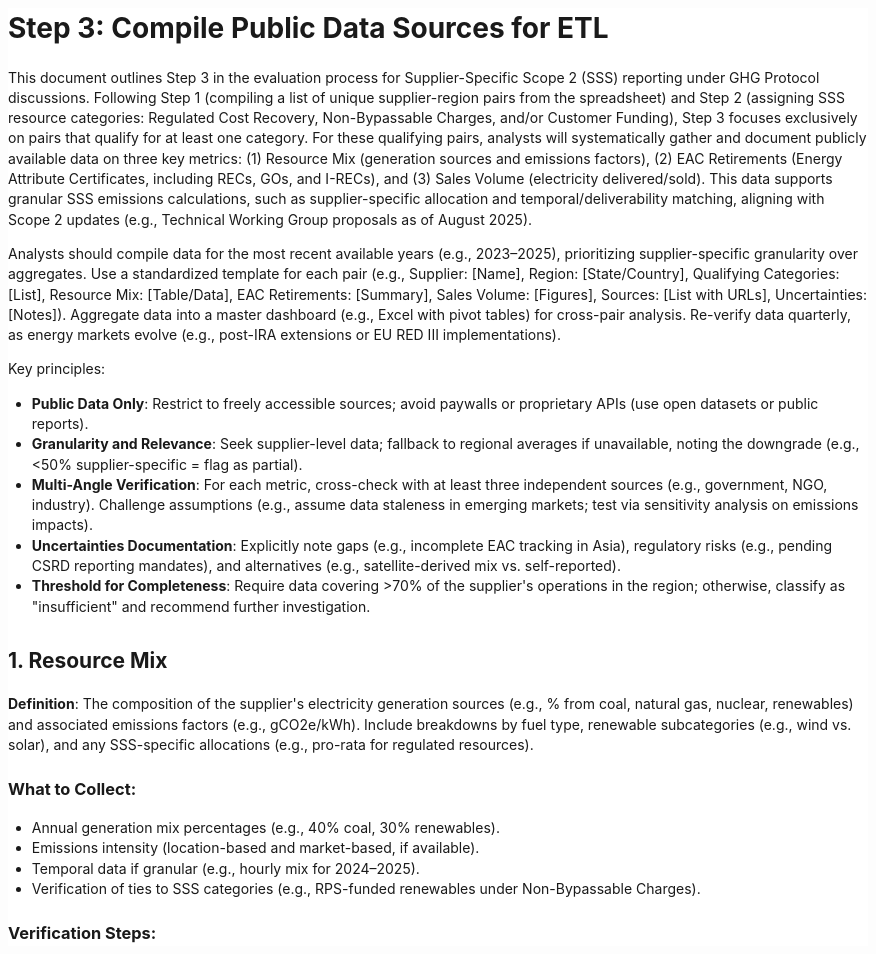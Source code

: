 # Step 3: Compile Public Data Sources for ETL

This document outlines Step 3 in the evaluation process for Supplier-Specific Scope 2 (SSS) reporting under GHG Protocol discussions. Following Step 1 (compiling a list of unique supplier-region pairs from the spreadsheet) and Step 2 (assigning SSS resource categories: Regulated Cost Recovery, Non-Bypassable Charges, and/or Customer Funding), Step 3 focuses exclusively on pairs that qualify for at least one category. For these qualifying pairs, analysts will systematically gather and document publicly available data on three key metrics: (1) Resource Mix (generation sources and emissions factors), (2) EAC Retirements (Energy Attribute Certificates, including RECs, GOs, and I-RECs), and (3) Sales Volume (electricity delivered/sold). This data supports granular SSS emissions calculations, such as supplier-specific allocation and temporal/deliverability matching, aligning with Scope 2 updates (e.g., Technical Working Group proposals as of August 2025).

Analysts should compile data for the most recent available years (e.g., 2023–2025), prioritizing supplier-specific granularity over aggregates. Use a standardized template for each pair (e.g., Supplier: \[Name], Region: \[State/Country], Qualifying Categories: \[List], Resource Mix: \[Table/Data], EAC Retirements: \[Summary], Sales Volume: \[Figures], Sources: \[List with URLs], Uncertainties: \[Notes]). Aggregate data into a master dashboard (e.g., Excel with pivot tables) for cross-pair analysis. Re-verify data quarterly, as energy markets evolve (e.g., post-IRA extensions or EU RED III implementations).

Key principles:

* **Public Data Only**: Restrict to freely accessible sources; avoid paywalls or proprietary APIs (use open datasets or public reports).
* **Granularity and Relevance**: Seek supplier-level data; fallback to regional averages if unavailable, noting the downgrade (e.g., <50% supplier-specific = flag as partial).
* **Multi-Angle Verification**: For each metric, cross-check with at least three independent sources (e.g., government, NGO, industry). Challenge assumptions (e.g., assume data staleness in emerging markets; test via sensitivity analysis on emissions impacts).
* **Uncertainties Documentation**: Explicitly note gaps (e.g., incomplete EAC tracking in Asia), regulatory risks (e.g., pending CSRD reporting mandates), and alternatives (e.g., satellite-derived mix vs. self-reported).
* **Threshold for Completeness**: Require data covering >70% of the supplier's operations in the region; otherwise, classify as "insufficient" and recommend further investigation.

## 1. Resource Mix

**Definition**: The composition of the supplier's electricity generation sources (e.g., % from coal, natural gas, nuclear, renewables) and associated emissions factors (e.g., gCO2e/kWh). Include breakdowns by fuel type, renewable subcategories (e.g., wind vs. solar), and any SSS-specific allocations (e.g., pro-rata for regulated resources).

### **What to Collect**:

* Annual generation mix percentages (e.g., 40% coal, 30% renewables).
* Emissions intensity (location-based and market-based, if available).
* Temporal data if granular (e.g., hourly mix for 2024–2025).
* Verification of ties to SSS categories (e.g., RPS-funded renewables under Non-Bypassable Charges).

### **Verification Steps**:
